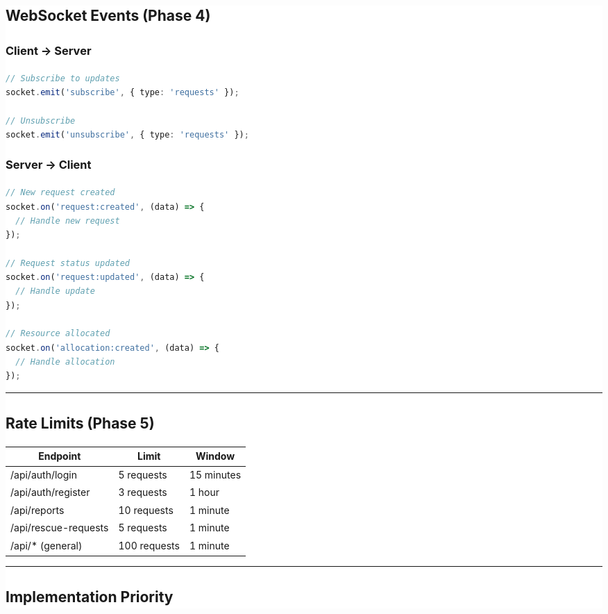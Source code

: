
## WebSocket Events (Phase 4)

### Client → Server

```typescript
// Subscribe to updates
socket.emit('subscribe', { type: 'requests' });

// Unsubscribe
socket.emit('unsubscribe', { type: 'requests' });
```

### Server → Client

```typescript
// New request created
socket.on('request:created', (data) => {
  // Handle new request
});

// Request status updated
socket.on('request:updated', (data) => {
  // Handle update
});

// Resource allocated
socket.on('allocation:created', (data) => {
  // Handle allocation
});
```

---

## Rate Limits (Phase 5)

| Endpoint | Limit | Window |
|----------|-------|--------|
| /api/auth/login | 5 requests | 15 minutes |
| /api/auth/register | 3 requests | 1 hour |
| /api/reports | 10 requests | 1 minute |
| /api/rescue-requests | 5 requests | 1 minute |
| /api/* (general) | 100 requests | 1 minute |

---

## Implementation Priority

